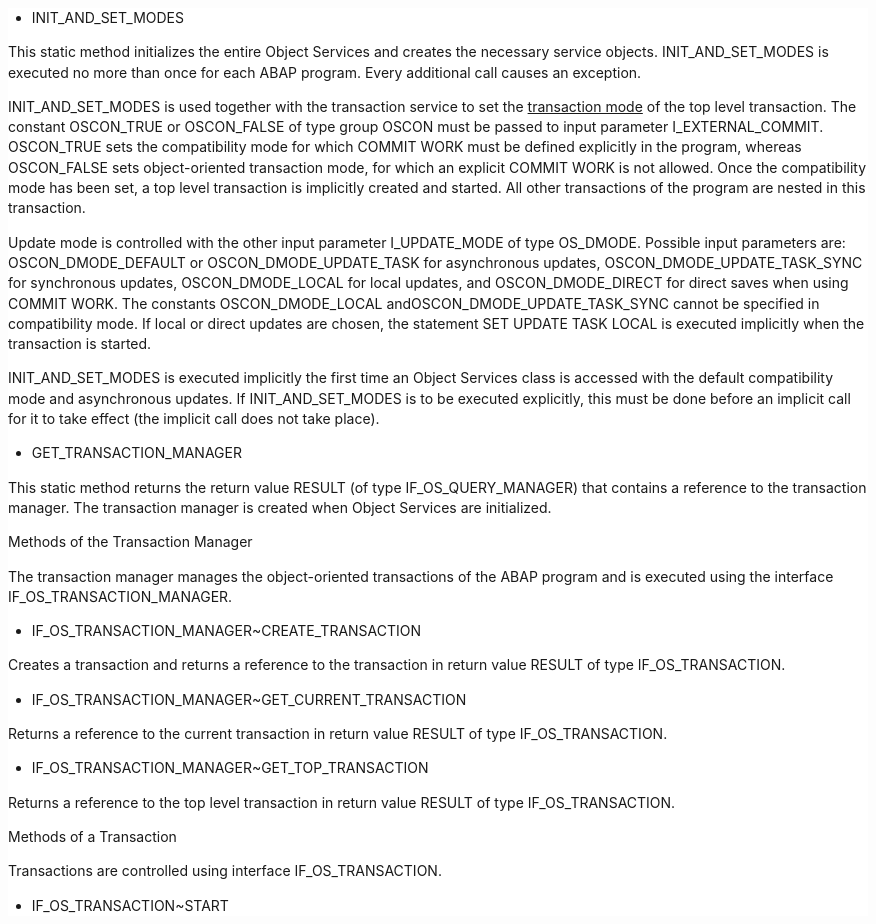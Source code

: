 -   INIT\_AND\_SET\_MODES

This static method initializes the entire Object Services and creates the necessary service objects. INIT\_AND\_SET\_MODES is executed no more than once for each ABAP program. Every additional call causes an exception.

INIT\_AND\_SET\_MODES is used together with the transaction service to set the [transaction mode](https://help.sap.com/doc/abapdocu_753_index_htm/7.53/en-US/abenos_transaction_mode.htm) of the top level transaction. The constant OSCON\_TRUE or OSCON\_FALSE of type group OSCON must be passed to input parameter I\_EXTERNAL\_COMMIT. OSCON\_TRUE sets the compatibility mode for which COMMIT WORK must be defined explicitly in the program, whereas OSCON\_FALSE sets object-oriented transaction mode, for which an explicit COMMIT WORK is not allowed. Once the compatibility mode has been set, a top level transaction is implicitly created and started. All other transactions of the program are nested in this transaction.

Update mode is controlled with the other input parameter I\_UPDATE\_MODE of type OS\_DMODE. Possible input parameters are: OSCON\_DMODE\_DEFAULT or OSCON\_DMODE\_UPDATE\_TASK for asynchronous updates, OSCON\_DMODE\_UPDATE\_TASK\_SYNC for synchronous updates, OSCON\_DMODE\_LOCAL for local updates, and OSCON\_DMODE\_DIRECT for direct saves when using COMMIT WORK. The constants OSCON\_DMODE\_LOCAL andOSCON\_DMODE\_UPDATE\_TASK\_SYNC cannot be specified in compatibility mode. If local or direct updates are chosen, the statement SET UPDATE TASK LOCAL is executed implicitly when the transaction is started.

INIT\_AND\_SET\_MODES is executed implicitly the first time an Object Services class is accessed with the default compatibility mode and asynchronous updates. If INIT\_AND\_SET\_MODES is to be executed explicitly, this must be done before an implicit call for it to take effect (the implicit call does not take place).

-   GET\_TRANSACTION\_MANAGER

This static method returns the return value RESULT (of type IF\_OS\_QUERY\_MANAGER) that contains a reference to the transaction manager. The transaction manager is created when Object Services are initialized.

Methods of the Transaction Manager

The transaction manager manages the object-oriented transactions of the ABAP program and is executed using the interface IF\_OS\_TRANSACTION\_MANAGER.

-   IF\_OS\_TRANSACTION\_MANAGER~CREATE\_TRANSACTION

Creates a transaction and returns a reference to the transaction in return value RESULT of type IF\_OS\_TRANSACTION.

-   IF\_OS\_TRANSACTION\_MANAGER~GET\_CURRENT\_TRANSACTION

Returns a reference to the current transaction in return value RESULT of type IF\_OS\_TRANSACTION.

-   IF\_OS\_TRANSACTION\_MANAGER~GET\_TOP\_TRANSACTION

Returns a reference to the top level transaction in return value RESULT of type IF\_OS\_TRANSACTION.

Methods of a Transaction

Transactions are controlled using interface IF\_OS\_TRANSACTION.

-   IF\_OS\_TRANSACTION~START
